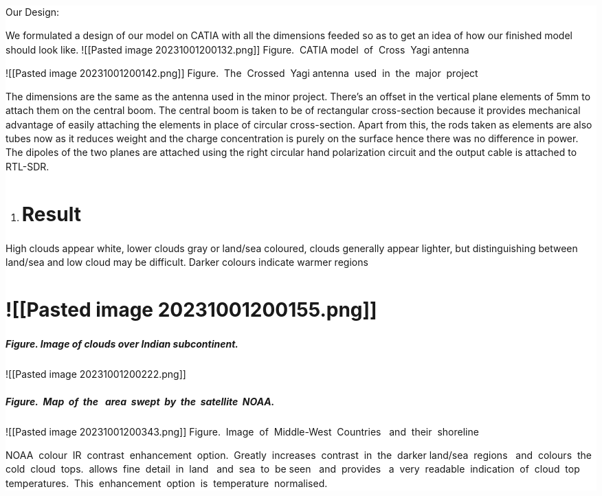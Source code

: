 Our Design:

We formulated a design of our model on CATIA with  all the dimensions feeded so  as to get  an idea of how our finished model should look like.
![[Pasted image 20231001200132.png]]
Figure.  CATIA model  of  Cross  Yagi antenna

![[Pasted image 20231001200142.png]]
Figure.  The  Crossed  Yagi antenna  used  in  the  major  project

The dimensions   are  the  same   as  the   antenna  used  in  the  minor  project.  There’s   an  offset  in  the  vertical  plane  elements  of  5mm  to   attach  them  on  the  central  boom.  The central boom  is  taken  to  be  of  rectangular  cross-section  because  it  provides  mechanical   advantage  of  easily   attaching  the  elements  in  place  of  circular  cross-section.  Apart from this, the rods taken   as elements   are   also tubes  now   as  it  reduces  weight   and  the  charge  concentration  is  purely  on  the  surface  hence  there  was  no  difference  in  power.  The dipoles of the two planes   are   attached using the  right  circular  hand  polarization  circuit   and  the  output  cable  is   attached  to  RTL-SDR.

1. # Result
High clouds   appear  white,  lower  clouds  gray  or  land/sea  coloured,  clouds  generally   appear  lighter,  but  distinguishing  between  land/sea   and  low  cloud  may  be  difficult.  Darker  colours  indicate  warmer  regions
# ![[Pasted image 20231001200155.png]]
##### **Figure.** Image  of  clouds  over  Indian  subcontinent.
![[Pasted image 20231001200222.png]]
##### Figure.  Map  of  the   area  swept  by  the  satellite  NOAA.
![[Pasted image 20231001200343.png]]
Figure.  Image  of  Middle-West  Countries   and  their  shoreline

NOAA  colour  IR  contrast  enhancement  option.  Greatly  increases  contrast  in  the  darker land/sea  regions   and  colours  the  cold  cloud  tops.  allows  fine  detail  in  land   and  sea  to  be seen   and  provides   a  very  readable  indication  of  cloud  top  temperatures.  This  enhancement  option  is  temperature  normalised.








